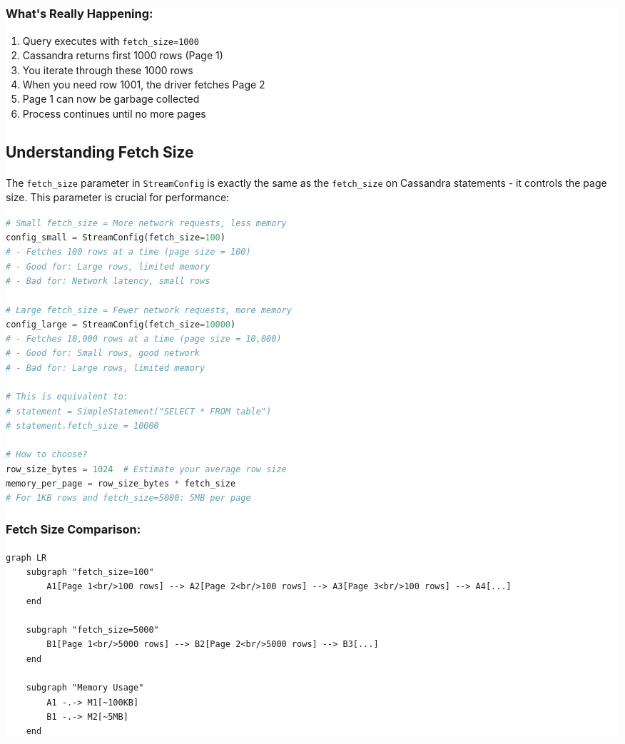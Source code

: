 ### What's Really Happening:

1. Query executes with `fetch_size=1000`
2. Cassandra returns first 1000 rows (Page 1)
3. You iterate through these 1000 rows
4. When you need row 1001, the driver fetches Page 2
5. Page 1 can now be garbage collected
6. Process continues until no more pages

## Understanding Fetch Size

The `fetch_size` parameter in `StreamConfig` is exactly the same as the `fetch_size` on Cassandra statements - it controls the page size. This parameter is crucial for performance:

```python
# Small fetch_size = More network requests, less memory
config_small = StreamConfig(fetch_size=100)
# - Fetches 100 rows at a time (page size = 100)
# - Good for: Large rows, limited memory
# - Bad for: Network latency, small rows

# Large fetch_size = Fewer network requests, more memory
config_large = StreamConfig(fetch_size=10000)
# - Fetches 10,000 rows at a time (page size = 10,000)
# - Good for: Small rows, good network
# - Bad for: Large rows, limited memory

# This is equivalent to:
# statement = SimpleStatement("SELECT * FROM table")
# statement.fetch_size = 10000

# How to choose?
row_size_bytes = 1024  # Estimate your average row size
memory_per_page = row_size_bytes * fetch_size
# For 1KB rows and fetch_size=5000: 5MB per page
```

### Fetch Size Comparison:

```mermaid
graph LR
    subgraph "fetch_size=100"
        A1[Page 1<br/>100 rows] --> A2[Page 2<br/>100 rows] --> A3[Page 3<br/>100 rows] --> A4[...]
    end

    subgraph "fetch_size=5000"
        B1[Page 1<br/>5000 rows] --> B2[Page 2<br/>5000 rows] --> B3[...]
    end

    subgraph "Memory Usage"
        A1 -.-> M1[~100KB]
        B1 -.-> M2[~5MB]
    end
```
